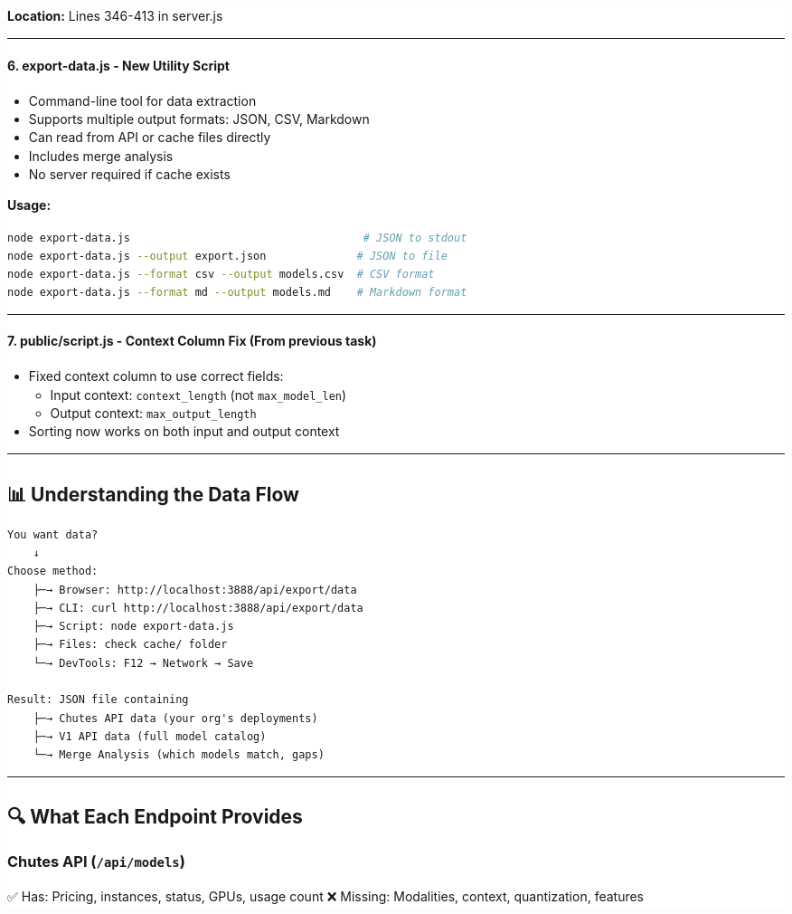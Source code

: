 **Location:** Lines 346-413 in server.js

---

#### 6. **export-data.js - New Utility Script**
- Command-line tool for data extraction
- Supports multiple output formats: JSON, CSV, Markdown
- Can read from API or cache files directly
- Includes merge analysis
- No server required if cache exists

**Usage:**
```bash
node export-data.js                                    # JSON to stdout
node export-data.js --output export.json              # JSON to file
node export-data.js --format csv --output models.csv  # CSV format
node export-data.js --format md --output models.md    # Markdown format
```

---

#### 7. **public/script.js - Context Column Fix** (From previous task)
- Fixed context column to use correct fields:
  - Input context: `context_length` (not `max_model_len`)
  - Output context: `max_output_length`
- Sorting now works on both input and output context

---

## 📊 Understanding the Data Flow

```
You want data?
    ↓
Choose method:
    ├─→ Browser: http://localhost:3888/api/export/data
    ├─→ CLI: curl http://localhost:3888/api/export/data
    ├─→ Script: node export-data.js
    ├─→ Files: check cache/ folder
    └─→ DevTools: F12 → Network → Save

Result: JSON file containing
    ├─→ Chutes API data (your org's deployments)
    ├─→ V1 API data (full model catalog)
    └─→ Merge Analysis (which models match, gaps)
```

---

## 🔍 What Each Endpoint Provides

### Chutes API (`/api/models`)
✅ Has: Pricing, instances, status, GPUs, usage count
❌ Missing: Modalities, context, quantization, features
